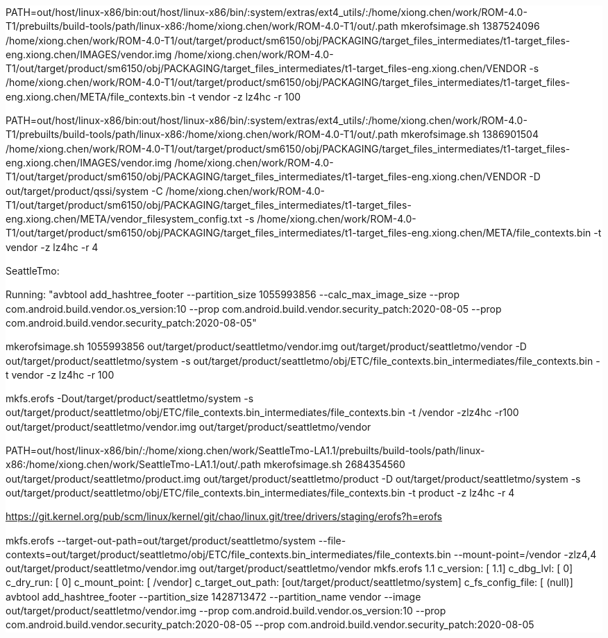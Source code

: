 PATH=out/host/linux-x86/bin:out/host/linux-x86/bin/:system/extras/ext4_utils/:/home/xiong.chen/work/ROM-4.0-T1/prebuilts/build-tools/path/linux-x86:/home/xiong.chen/work/ROM-4.0-T1/out/.path mkerofsimage.sh 1387524096 /home/xiong.chen/work/ROM-4.0-T1/out/target/product/sm6150/obj/PACKAGING/target_files_intermediates/t1-target_files-eng.xiong.chen/IMAGES/vendor.img /home/xiong.chen/work/ROM-4.0-T1/out/target/product/sm6150/obj/PACKAGING/target_files_intermediates/t1-target_files-eng.xiong.chen/VENDOR -s /home/xiong.chen/work/ROM-4.0-T1/out/target/product/sm6150/obj/PACKAGING/target_files_intermediates/t1-target_files-eng.xiong.chen/META/file_contexts.bin -t vendor -z lz4hc -r 100


PATH=out/host/linux-x86/bin:out/host/linux-x86/bin/:system/extras/ext4_utils/:/home/xiong.chen/work/ROM-4.0-T1/prebuilts/build-tools/path/linux-x86:/home/xiong.chen/work/ROM-4.0-T1/out/.path mkerofsimage.sh 1386901504 /home/xiong.chen/work/ROM-4.0-T1/out/target/product/sm6150/obj/PACKAGING/target_files_intermediates/t1-target_files-eng.xiong.chen/IMAGES/vendor.img /home/xiong.chen/work/ROM-4.0-T1/out/target/product/sm6150/obj/PACKAGING/target_files_intermediates/t1-target_files-eng.xiong.chen/VENDOR -D out/target/product/qssi/system -C /home/xiong.chen/work/ROM-4.0-T1/out/target/product/sm6150/obj/PACKAGING/target_files_intermediates/t1-target_files-eng.xiong.chen/META/vendor_filesystem_config.txt -s /home/xiong.chen/work/ROM-4.0-T1/out/target/product/sm6150/obj/PACKAGING/target_files_intermediates/t1-target_files-eng.xiong.chen/META/file_contexts.bin -t vendor -z lz4hc -r 4


SeattleTmo:

Running: "avbtool add_hashtree_footer --partition_size 1055993856 --calc_max_image_size --prop com.android.build.vendor.os_version:10 --prop com.android.build.vendor.security_patch:2020-08-05 --prop com.android.build.vendor.security_patch:2020-08-05"

mkerofsimage.sh 1055993856 out/target/product/seattletmo/vendor.img out/target/product/seattletmo/vendor -D out/target/product/seattletmo/system -s out/target/product/seattletmo/obj/ETC/file_contexts.bin_intermediates/file_contexts.bin -t vendor -z lz4hc -r 100

mkfs.erofs -Dout/target/product/seattletmo/system -s out/target/product/seattletmo/obj/ETC/file_contexts.bin_intermediates/file_contexts.bin -t /vendor -zlz4hc -r100 out/target/product/seattletmo/vendor.img out/target/product/seattletmo/vendor


PATH=out/host/linux-x86/bin/:/home/xiong.chen/work/SeattleTmo-LA1.1/prebuilts/build-tools/path/linux-x86:/home/xiong.chen/work/SeattleTmo-LA1.1/out/.path mkerofsimage.sh 2684354560 out/target/product/seattletmo/product.img out/target/product/seattletmo/product -D out/target/product/seattletmo/system -s out/target/product/seattletmo/obj/ETC/file_contexts.bin_intermediates/file_contexts.bin -t product -z lz4hc -r 4


https://git.kernel.org/pub/scm/linux/kernel/git/chao/linux.git/tree/drivers/staging/erofs?h=erofs




mkfs.erofs --target-out-path=out/target/product/seattletmo/system --file-contexts=out/target/product/seattletmo/obj/ETC/file_contexts.bin_intermediates/file_contexts.bin --mount-point=/vendor -zlz4,4 out/target/product/seattletmo/vendor.img out/target/product/seattletmo/vendor
mkfs.erofs 1.1
        c_version:           [     1.1]
        c_dbg_lvl:           [       0]
        c_dry_run:           [       0]
        c_mount_point:       [ /vendor]
        c_target_out_path:   [out/target/product/seattletmo/system]
        c_fs_config_file:    [  (null)]
avbtool add_hashtree_footer --partition_size 1428713472 --partition_name vendor --image out/target/product/seattletmo/vendor.img --prop com.android.build.vendor.os_version:10 --prop com.android.build.vendor.security_patch:2020-08-05 --prop com.android.build.vendor.security_patch:2020-08-05
